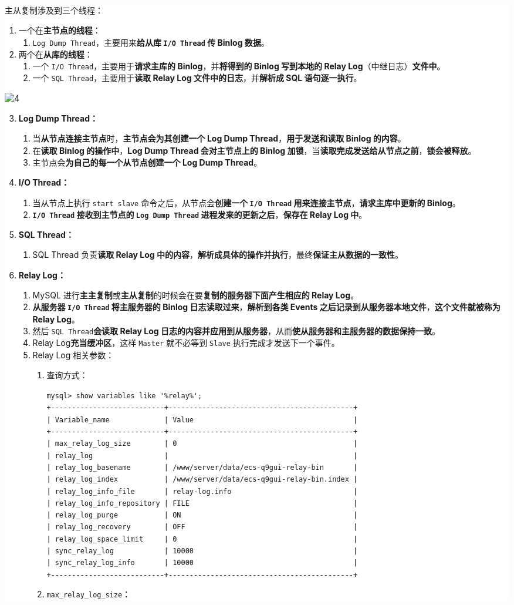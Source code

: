 主从复制涉及到三个线程：

1. 一个在**主节点的线程**：
   1. `Log Dump Thread`，主要用来**给从库 `I/O Thread` 传 Binlog 数据**。
2. 两个在**从库的线程**：
   1. 一个 `I/O Thread`，主要用于**请求主库的 Binlog**，并**将得到的 Binlog 写到本地的 Relay Log**（中继日志）**文件中**。
   2. 一个 `SQL Thread`，主要用于**读取 Relay Log 文件中的日志**，并**解析成 SQL 语句逐一执行**。

![4](https://notebook.grayson.top/media/202107/2021-07-09_1002500.6522393134425326.png)

3. **Log Dump Thread：**
   
   1. 当**从节点连接主节点**时，**主节点会为其创建一个 Log Dump Thread**，**用于发送和读取 Binlog 的内容**。
   2. 在**读取 Binlog 的操作中**，**Log Dump Thread 会对主节点上的 Binlog 加锁**，当**读取完成发送给从节点之前**，**锁会被释放**。
   3. 主节点会**为自己的每一个从节点创建一个 Log Dump Thread**。
4. **I/O Thread：**
   
   1. 当从节点上执行 `start slave` 命令之后，从节点会**创建一个 `I/O Thread` 用来连接主节点**，**请求主库中更新的 Binlog**。
   2. **`I/O Thread` 接收到主节点的 `Log Dump Thread` 进程发来的更新之后**，**保存在 Relay Log 中**。
5. **SQL Thread：**
   
   1. SQL Thread 负责**读取 Relay Log 中的内容**，**解析成具体的操作并执行**，最终**保证主从数据的一致性**。
6. **Relay Log：**
   
   1. MySQL 进行**主主复制**或**主从复制**的时候会在要**复制的服务器下面产生相应的 Relay Log**。
   2. **从服务器 `I/O Thread` 将主服务器的 Binlog 日志读取过来**，**解析到各类 Events 之后记录到从服务器本地文件**，**这个文件就被称为 Relay Log**。
   3. 然后 `SQL Thread`**会读取 Relay Log 日志的内容并应用到从服务器**，从而**使从服务器和主服务器的数据保持一致**。
   4. Relay Log**充当缓冲区**，这样 `Master` 就不必等到 `Slave` 执行完成才发送下一个事件。
   5. Relay Log 相关参数：
      1. 查询方式：
         
         ```shell
         mysql> show variables like '%relay%';
         +---------------------------+--------------------------------------------+
         | Variable_name             | Value                                      |
         +---------------------------+--------------------------------------------+
         | max_relay_log_size        | 0                                          |
         | relay_log                 |                                            |
         | relay_log_basename        | /www/server/data/ecs-q9gui-relay-bin       |
         | relay_log_index           | /www/server/data/ecs-q9gui-relay-bin.index |
         | relay_log_info_file       | relay-log.info                             |
         | relay_log_info_repository | FILE                                       |
         | relay_log_purge           | ON                                         |
         | relay_log_recovery        | OFF                                        |
         | relay_log_space_limit     | 0                                          |
         | sync_relay_log            | 10000                                      |
         | sync_relay_log_info       | 10000                                      |
         +---------------------------+--------------------------------------------+
         ```
      2. `max_relay_log_size`：
         